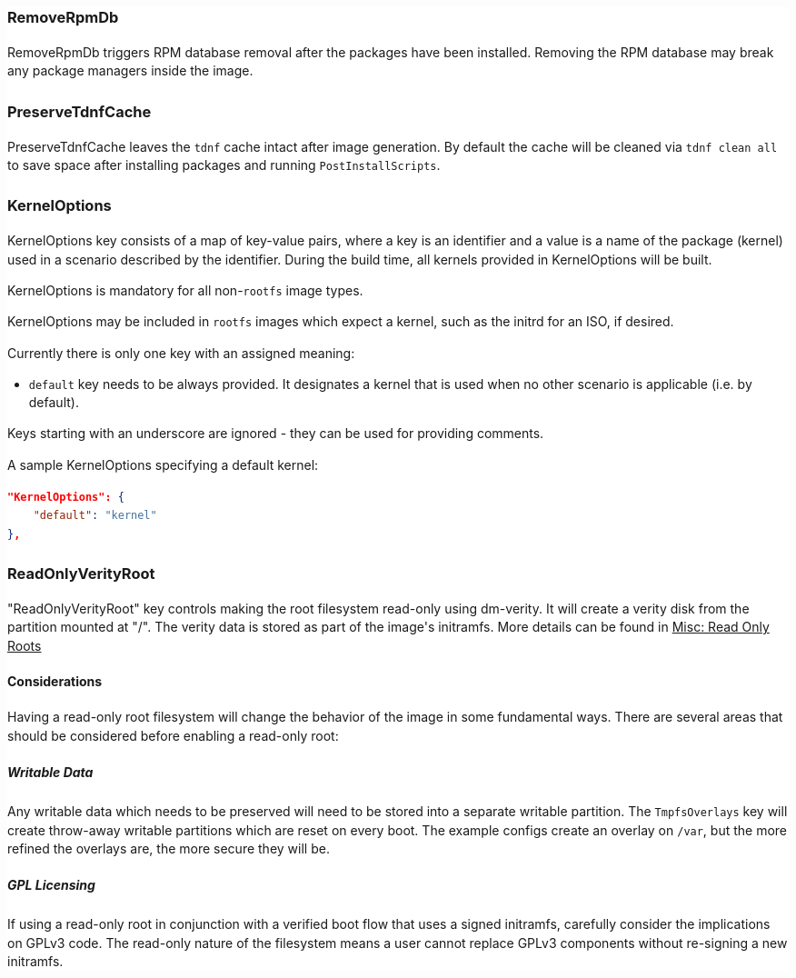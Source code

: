 ### RemoveRpmDb

RemoveRpmDb triggers RPM database removal after the packages have been installed.
Removing the RPM database may break any package managers inside the image.

### PreserveTdnfCache

PreserveTdnfCache leaves the `tdnf` cache intact after image generation. By default the cache will be cleaned via `tdnf clean all` to save space after installing packages and running `PostInstallScripts`.

### KernelOptions

KernelOptions key consists of a map of key-value pairs, where a key is an identifier and a value is a name of the package (kernel) used in a scenario described by the identifier. During the build time, all kernels provided in KernelOptions will be built.

KernelOptions is mandatory for all non-`rootfs` image types.

KernelOptions may be included in `rootfs` images which expect a kernel, such as the initrd for an ISO, if desired.

Currently there is only one key with an assigned meaning:
- `default` key needs to be always provided. It designates a kernel that is used when no other scenario is applicable (i.e. by default).

Keys starting with an underscore are ignored - they can be used for providing comments.

A sample KernelOptions specifying a default kernel:

``` json
"KernelOptions": {
    "default": "kernel"
},
```

### ReadOnlyVerityRoot
"ReadOnlyVerityRoot" key controls making the root filesystem read-only using dm-verity.
It will create a verity disk from the partition mounted at "/". The verity data is stored as
part of the image's initramfs. More details can be found in [Misc: Read Only Roots](../how_it_works/5_misc.md#dm-verity-read-only-roots)

#### Considerations
Having a read-only root filesystem will change the behavior of the image in some fundamental ways. There are several areas that should be considered before enabling a read-only root:

##### Writable Data
Any writable data which needs to be preserved will need to be stored into a separate writable partition. The `TmpfsOverlays` key will create throw-away writable partitions which are reset on every boot. The example configs create an overlay on `/var`, but the more refined the overlays are, the more secure they will be.

##### GPL Licensing
If using a read-only root in conjunction with a verified boot flow that uses a signed initramfs, carefully consider the implications on GPLv3 code. The read-only nature of the filesystem means a user cannot replace GPLv3 components without re-signing a new initramfs.
